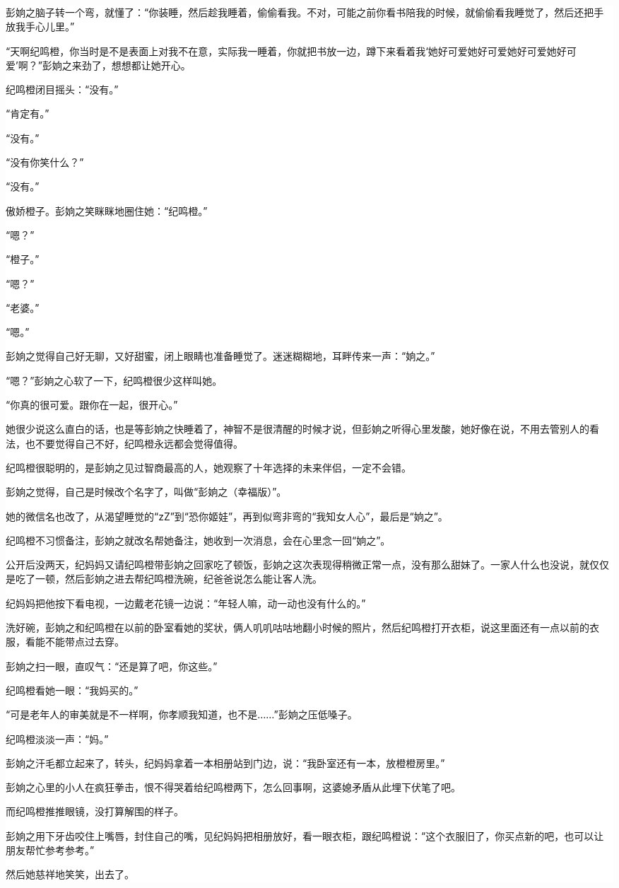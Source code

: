 彭姠之脑子转一个弯，就懂了：“你装睡，然后趁我睡着，偷偷看我。不对，可能之前你看书陪我的时候，就偷偷看我睡觉了，然后还把手放我手心儿里。”

“天啊纪鸣橙，你当时是不是表面上对我不在意，实际我一睡着，你就把书放一边，蹲下来看着我‘她好可爱她好可爱她好可爱她好可爱’啊？”彭姠之来劲了，想想都让她开心。

纪鸣橙闭目摇头：“没有。”

“肯定有。”

“没有。”

“没有你笑什么？”

“没有。”

傲娇橙子。彭姠之笑眯眯地圈住她：“纪鸣橙。”

“嗯？”

“橙子。”

“嗯？”

“老婆。”

“嗯。”

彭姠之觉得自己好无聊，又好甜蜜，闭上眼睛也准备睡觉了。迷迷糊糊地，耳畔传来一声：“姠之。”

“嗯？”彭姠之心软了一下，纪鸣橙很少这样叫她。

“你真的很可爱。跟你在一起，很开心。”

她很少说这么直白的话，也是等彭姠之快睡着了，神智不是很清醒的时候才说，但彭姠之听得心里发酸，她好像在说，不用去管别人的看法，也不要觉得自己不好，纪鸣橙永远都会觉得值得。

纪鸣橙很聪明的，是彭姠之见过智商最高的人，她观察了十年选择的未来伴侣，一定不会错。

彭姠之觉得，自己是时候改个名字了，叫做“彭姠之（幸福版）”。

她的微信名也改了，从渴望睡觉的“zZ”到“恐你姬娃”，再到似弯非弯的“我知女人心”，最后是“姠之”。

纪鸣橙不习惯备注，彭姠之就改名帮她备注，她收到一次消息，会在心里念一回“姠之”。

公开后没两天，纪妈妈又请纪鸣橙带彭姠之回家吃了顿饭，彭姠之这次表现得稍微正常一点，没有那么甜妹了。一家人什么也没说，就仅仅是吃了一顿，然后彭姠之进去帮纪鸣橙洗碗，纪爸爸说怎么能让客人洗。

纪妈妈把他按下看电视，一边戴老花镜一边说：“年轻人嘛，动一动也没有什么的。”

洗好碗，彭姠之和纪鸣橙在以前的卧室看她的奖状，俩人叽叽咕咕地翻小时候的照片，然后纪鸣橙打开衣柜，说这里面还有一点以前的衣服，看能不能带点过去穿。

彭姠之扫一眼，直叹气：“还是算了吧，你这些。”

纪鸣橙看她一眼：“我妈买的。”

“可是老年人的审美就是不一样啊，你孝顺我知道，也不是……”彭姠之压低嗓子。

纪鸣橙淡淡一声：“妈。”

彭姠之汗毛都立起来了，转头，纪妈妈拿着一本相册站到门边，说：“我卧室还有一本，放橙橙房里。”

彭姠之心里的小人在疯狂拳击，恨不得哭着给纪鸣橙两下，怎么回事啊，这婆媳矛盾从此埋下伏笔了吧。

而纪鸣橙推推眼镜，没打算解围的样子。

彭姠之用下牙齿咬住上嘴唇，封住自己的嘴，见纪妈妈把相册放好，看一眼衣柜，跟纪鸣橙说：“这个衣服旧了，你买点新的吧，也可以让朋友帮忙参考参考。”

然后她慈祥地笑笑，出去了。
